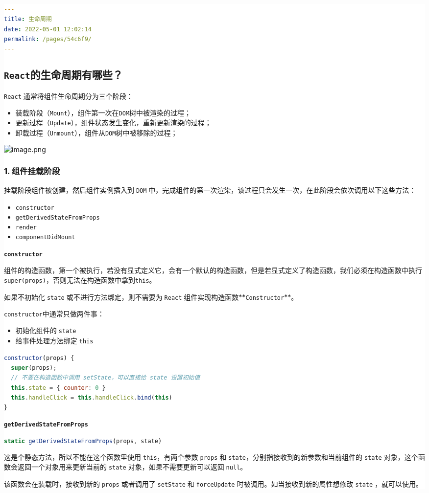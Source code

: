 ```yaml
---
title: 生命周期
date: 2022-05-01 12:02:14
permalink: /pages/54c6f9/
---
```


## `React`的生命周期有哪些？

`React` 通常将组件生命周期分为三个阶段：

- 装载阶段（`Mount`），组件第一次在`DOM`树中被渲染的过程；
- 更新过程（`Update`），组件状态发生变化，重新更新渲染的过程；
- 卸载过程（`Unmount`），组件从`DOM`树中被移除的过程；

![image.png](https://cdn.jsdelivr.net/gh/duochizhacai/generatePic/img/202205012338075.awebp)

### 1. 组件挂载阶段

挂载阶段组件被创建，然后组件实例插入到 `DOM` 中，完成组件的第一次渲染，该过程只会发生一次，在此阶段会依次调用以下这些方法：

- `constructor`
- `getDerivedStateFromProps`
- `render`
- `componentDidMount`

**`constructor`**

组件的构造函数，第一个被执行，若没有显式定义它，会有一个默认的构造函数，但是若显式定义了构造函数，我们必须在构造函数中执行 `super(props)`，否则无法在构造函数中拿到`this`。

如果不初始化 `state` 或不进行方法绑定，则不需要为 `React` 组件实现构造函数**`Constructor`**。

`constructor`中通常只做两件事：

- 初始化组件的 `state`
- 给事件处理方法绑定 `this`

```javascript
constructor(props) {
  super(props);
  // 不要在构造函数中调用 setState，可以直接给 state 设置初始值
  this.state = { counter: 0 }
  this.handleClick = this.handleClick.bind(this)
}
```

**`getDerivedStateFromProps`**

```javascript
static getDerivedStateFromProps(props, state)
```

这是个静态方法，所以不能在这个函数里使用 `this`，有两个参数 `props` 和 `state`，分别指接收到的新参数和当前组件的 `state` 对象，这个函数会返回一个对象用来更新当前的 `state` 对象，如果不需要更新可以返回 `null`。

该函数会在装载时，接收到新的 `props` 或者调用了 `setState` 和 `forceUpdate` 时被调用。如当接收到新的属性想修改 `state` ，就可以使用。

